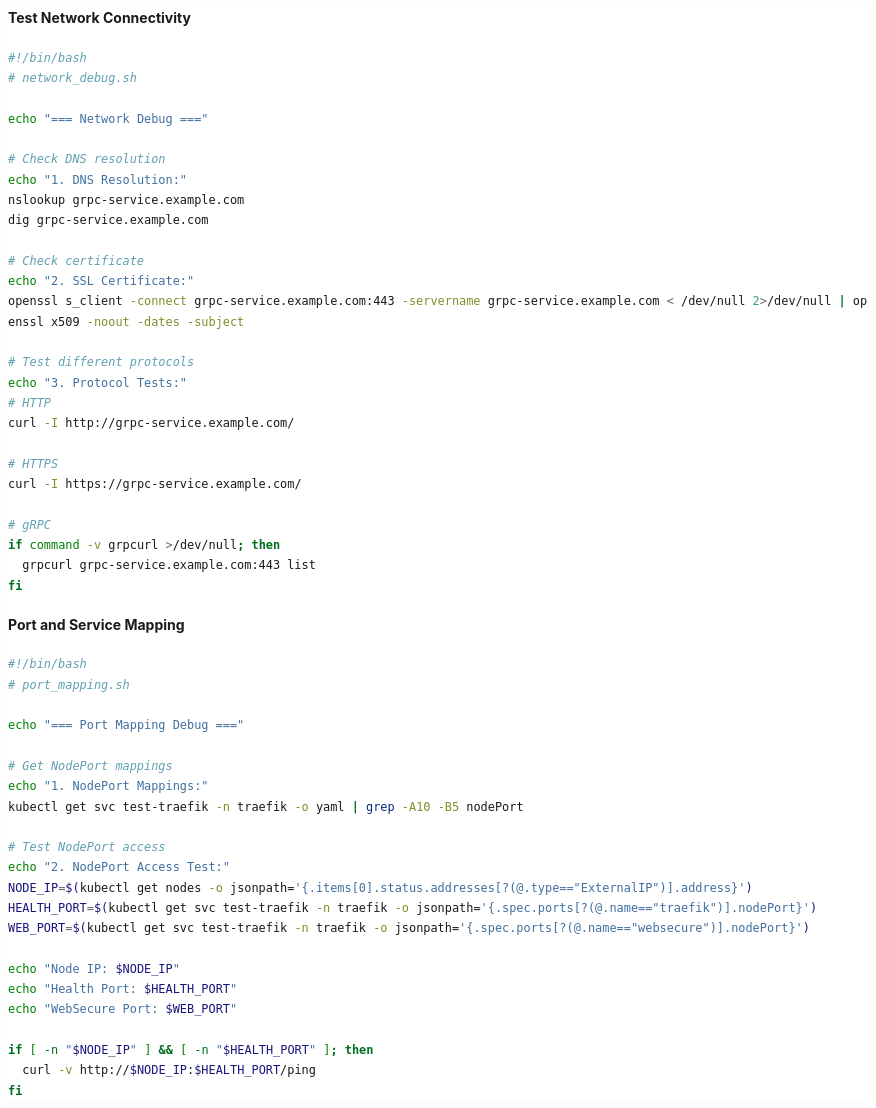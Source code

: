 #### Test Network Connectivity
```bash
#!/bin/bash
# network_debug.sh

echo "=== Network Debug ==="

# Check DNS resolution
echo "1. DNS Resolution:"
nslookup grpc-service.example.com
dig grpc-service.example.com

# Check certificate
echo "2. SSL Certificate:"
openssl s_client -connect grpc-service.example.com:443 -servername grpc-service.example.com < /dev/null 2>/dev/null | openssl x509 -noout -dates -subject

# Test different protocols
echo "3. Protocol Tests:"
# HTTP
curl -I http://grpc-service.example.com/

# HTTPS
curl -I https://grpc-service.example.com/

# gRPC
if command -v grpcurl >/dev/null; then
  grpcurl grpc-service.example.com:443 list
fi
```

#### Port and Service Mapping
```bash
#!/bin/bash
# port_mapping.sh

echo "=== Port Mapping Debug ==="

# Get NodePort mappings
echo "1. NodePort Mappings:"
kubectl get svc test-traefik -n traefik -o yaml | grep -A10 -B5 nodePort

# Test NodePort access
echo "2. NodePort Access Test:"
NODE_IP=$(kubectl get nodes -o jsonpath='{.items[0].status.addresses[?(@.type=="ExternalIP")].address}')
HEALTH_PORT=$(kubectl get svc test-traefik -n traefik -o jsonpath='{.spec.ports[?(@.name=="traefik")].nodePort}')
WEB_PORT=$(kubectl get svc test-traefik -n traefik -o jsonpath='{.spec.ports[?(@.name=="websecure")].nodePort}')

echo "Node IP: $NODE_IP"
echo "Health Port: $HEALTH_PORT"
echo "WebSecure Port: $WEB_PORT"

if [ -n "$NODE_IP" ] && [ -n "$HEALTH_PORT" ]; then
  curl -v http://$NODE_IP:$HEALTH_PORT/ping
fi
```
